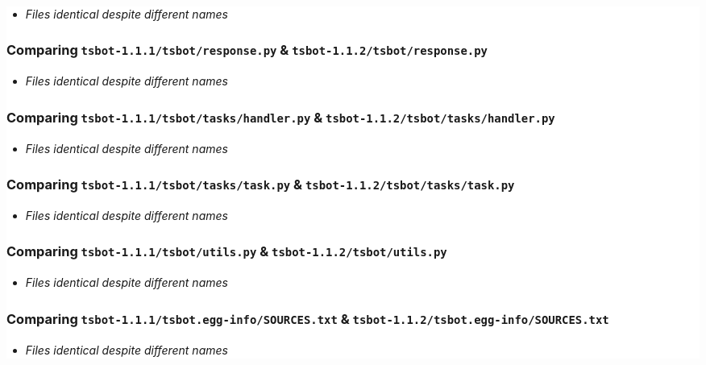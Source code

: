  * *Files identical despite different names*

### Comparing `tsbot-1.1.1/tsbot/response.py` & `tsbot-1.1.2/tsbot/response.py`

 * *Files identical despite different names*

### Comparing `tsbot-1.1.1/tsbot/tasks/handler.py` & `tsbot-1.1.2/tsbot/tasks/handler.py`

 * *Files identical despite different names*

### Comparing `tsbot-1.1.1/tsbot/tasks/task.py` & `tsbot-1.1.2/tsbot/tasks/task.py`

 * *Files identical despite different names*

### Comparing `tsbot-1.1.1/tsbot/utils.py` & `tsbot-1.1.2/tsbot/utils.py`

 * *Files identical despite different names*

### Comparing `tsbot-1.1.1/tsbot.egg-info/SOURCES.txt` & `tsbot-1.1.2/tsbot.egg-info/SOURCES.txt`

 * *Files identical despite different names*

